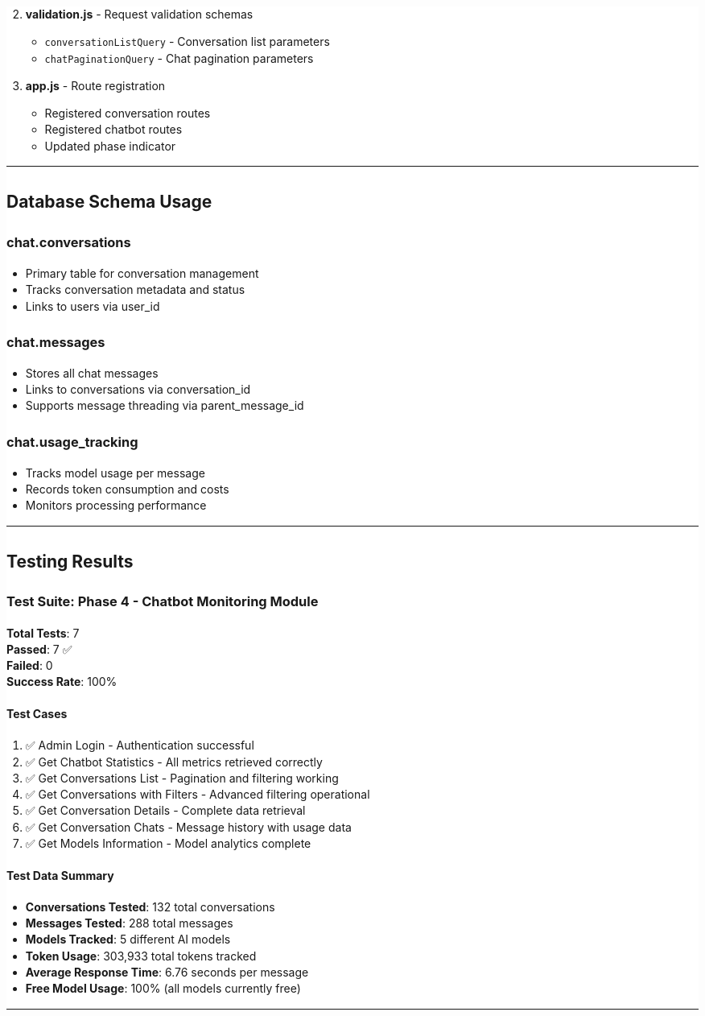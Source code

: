2. **validation.js** - Request validation schemas
   - `conversationListQuery` - Conversation list parameters
   - `chatPaginationQuery` - Chat pagination parameters

3. **app.js** - Route registration
   - Registered conversation routes
   - Registered chatbot routes
   - Updated phase indicator

---

## Database Schema Usage

### chat.conversations
- Primary table for conversation management
- Tracks conversation metadata and status
- Links to users via user_id

### chat.messages
- Stores all chat messages
- Links to conversations via conversation_id
- Supports message threading via parent_message_id

### chat.usage_tracking
- Tracks model usage per message
- Records token consumption and costs
- Monitors processing performance

---

## Testing Results

### Test Suite: Phase 4 - Chatbot Monitoring Module
**Total Tests**: 7  
**Passed**: 7 ✅  
**Failed**: 0  
**Success Rate**: 100%

#### Test Cases
1. ✅ Admin Login - Authentication successful
2. ✅ Get Chatbot Statistics - All metrics retrieved correctly
3. ✅ Get Conversations List - Pagination and filtering working
4. ✅ Get Conversations with Filters - Advanced filtering operational
5. ✅ Get Conversation Details - Complete data retrieval
6. ✅ Get Conversation Chats - Message history with usage data
7. ✅ Get Models Information - Model analytics complete

#### Test Data Summary
- **Conversations Tested**: 132 total conversations
- **Messages Tested**: 288 total messages
- **Models Tracked**: 5 different AI models
- **Token Usage**: 303,933 total tokens tracked
- **Average Response Time**: 6.76 seconds per message
- **Free Model Usage**: 100% (all models currently free)

---